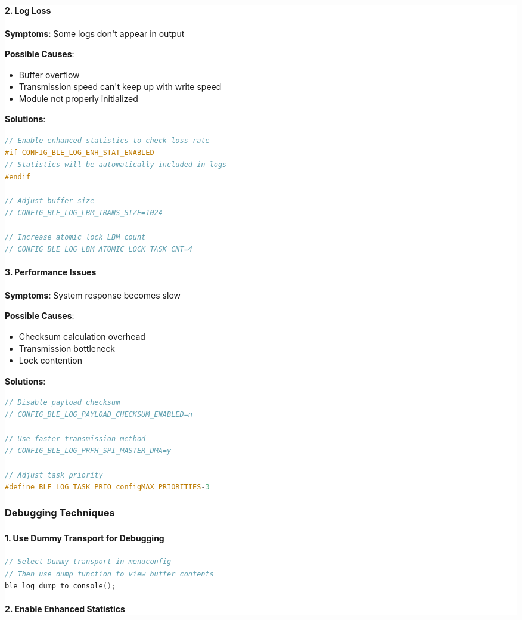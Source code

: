 #### 2. Log Loss

**Symptoms**: Some logs don't appear in output

**Possible Causes**:
- Buffer overflow
- Transmission speed can't keep up with write speed
- Module not properly initialized

**Solutions**:
```c
// Enable enhanced statistics to check loss rate
#if CONFIG_BLE_LOG_ENH_STAT_ENABLED
// Statistics will be automatically included in logs
#endif

// Adjust buffer size
// CONFIG_BLE_LOG_LBM_TRANS_SIZE=1024

// Increase atomic lock LBM count
// CONFIG_BLE_LOG_LBM_ATOMIC_LOCK_TASK_CNT=4
```

#### 3. Performance Issues

**Symptoms**: System response becomes slow

**Possible Causes**:
- Checksum calculation overhead
- Transmission bottleneck
- Lock contention

**Solutions**:
```c
// Disable payload checksum
// CONFIG_BLE_LOG_PAYLOAD_CHECKSUM_ENABLED=n

// Use faster transmission method
// CONFIG_BLE_LOG_PRPH_SPI_MASTER_DMA=y

// Adjust task priority
#define BLE_LOG_TASK_PRIO configMAX_PRIORITIES-3
```

### Debugging Techniques

#### 1. Use Dummy Transport for Debugging

```c
// Select Dummy transport in menuconfig
// Then use dump function to view buffer contents
ble_log_dump_to_console();
```

#### 2. Enable Enhanced Statistics
